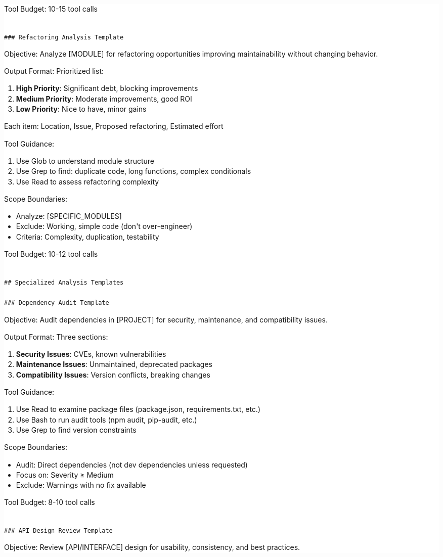 Tool Budget: 10-15 tool calls
```

### Refactoring Analysis Template

```
Objective: Analyze [MODULE] for refactoring opportunities improving maintainability without changing behavior.

Output Format:
Prioritized list:
1. **High Priority**: Significant debt, blocking improvements
2. **Medium Priority**: Moderate improvements, good ROI
3. **Low Priority**: Nice to have, minor gains

Each item: Location, Issue, Proposed refactoring, Estimated effort

Tool Guidance:
1. Use Glob to understand module structure
2. Use Grep to find: duplicate code, long functions, complex conditionals
3. Use Read to assess refactoring complexity

Scope Boundaries:
- Analyze: [SPECIFIC_MODULES]
- Exclude: Working, simple code (don't over-engineer)
- Criteria: Complexity, duplication, testability

Tool Budget: 10-12 tool calls
```

## Specialized Analysis Templates

### Dependency Audit Template

```
Objective: Audit dependencies in [PROJECT] for security, maintenance, and compatibility issues.

Output Format:
Three sections:
1. **Security Issues**: CVEs, known vulnerabilities
2. **Maintenance Issues**: Unmaintained, deprecated packages
3. **Compatibility Issues**: Version conflicts, breaking changes

Tool Guidance:
1. Use Read to examine package files (package.json, requirements.txt, etc.)
2. Use Bash to run audit tools (npm audit, pip-audit, etc.)
3. Use Grep to find version constraints

Scope Boundaries:
- Audit: Direct dependencies (not dev dependencies unless requested)
- Focus on: Severity ≥ Medium
- Exclude: Warnings with no fix available

Tool Budget: 8-10 tool calls
```

### API Design Review Template

```
Objective: Review [API/INTERFACE] design for usability, consistency, and best practices.
